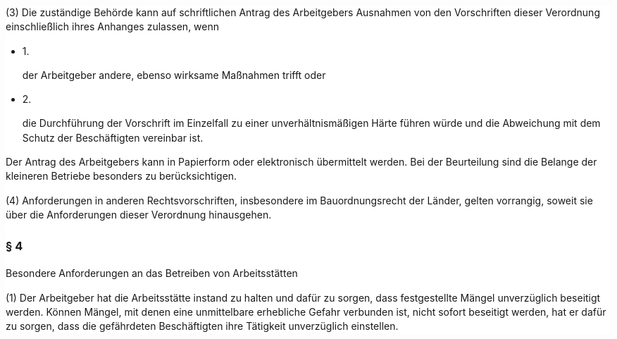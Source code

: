 </div>

<div class="jurAbsatz">

(3) Die zuständige Behörde kann auf schriftlichen Antrag des
Arbeitgebers Ausnahmen von den Vorschriften dieser Verordnung
einschließlich ihres Anhanges zulassen, wenn

  - 1\.
    
    <div style="">
    
    der Arbeitgeber andere, ebenso wirksame Maßnahmen trifft oder
    
    </div>

  - 2\.
    
    <div style="">
    
    die Durchführung der Vorschrift im Einzelfall zu einer
    unverhältnismäßigen Härte führen würde und die Abweichung mit dem
    Schutz der Beschäftigten vereinbar ist.
    
    </div>

Der Antrag des Arbeitgebers kann in Papierform oder elektronisch
übermittelt werden. Bei der Beurteilung sind die Belange der kleineren
Betriebe besonders zu berücksichtigen.

</div>

<div class="jurAbsatz">

(4) Anforderungen in anderen Rechtsvorschriften, insbesondere im
Bauordnungsrecht der Länder, gelten vorrangig, soweit sie über die
Anforderungen dieser Verordnung hinausgehen.

</div>

</div>

</div>

</div>

<span id="BJNR217910004BJNE000501118.html"></span>

### § 4  
Besondere Anforderungen an das Betreiben von Arbeitsstätten

<div>

<div class="jnhtml">

<div>

<div class="jurAbsatz">

(1) Der Arbeitgeber hat die Arbeitsstätte instand zu halten und dafür zu
sorgen, dass festgestellte Mängel unverzüglich beseitigt werden. Können
Mängel, mit denen eine unmittelbare erhebliche Gefahr verbunden ist,
nicht sofort beseitigt werden, hat er dafür zu sorgen, dass die
gefährdeten Beschäftigten ihre Tätigkeit unverzüglich einstellen.
